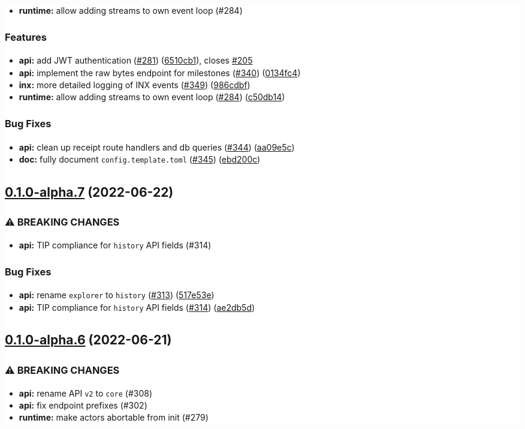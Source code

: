 * **runtime:** allow adding streams to own event loop (#284)

### Features

* **api:** add JWT authentication ([#281](https://github.com/iotaledger/inx-chronicle/issues/281)) ([6510cb1](https://github.com/iotaledger/inx-chronicle/commit/6510cb1747a4cc1de3420b53e0df216740452a1f)), closes [#205](https://github.com/iotaledger/inx-chronicle/issues/205)
* **api:** implement the raw bytes endpoint for milestones ([#340](https://github.com/iotaledger/inx-chronicle/issues/340)) ([0134fc4](https://github.com/iotaledger/inx-chronicle/commit/0134fc471381d32cb6ea74b4904dd5e327884e04))
* **inx:** more detailed logging of INX events ([#349](https://github.com/iotaledger/inx-chronicle/issues/349)) ([986cdbf](https://github.com/iotaledger/inx-chronicle/commit/986cdbf6d8524caf9d47f141562fe59436f3f932))
* **runtime:** allow adding streams to own event loop ([#284](https://github.com/iotaledger/inx-chronicle/issues/284)) ([c50db14](https://github.com/iotaledger/inx-chronicle/commit/c50db14c73b341441382f95d96157d724e45a732))


### Bug Fixes

* **api:** clean up receipt route handlers and db queries ([#344](https://github.com/iotaledger/inx-chronicle/issues/344)) ([aa09e5c](https://github.com/iotaledger/inx-chronicle/commit/aa09e5c0baab48d83351755224584fe317d55733))
* **doc:** fully document `config.template.toml` ([#345](https://github.com/iotaledger/inx-chronicle/issues/345)) ([ebd200c](https://github.com/iotaledger/inx-chronicle/commit/ebd200cb4b7e8db425148b91c9fe832d9c54522a))

## [0.1.0-alpha.7](https://github.com/iotaledger/inx-chronicle/compare/v0.1.0-alpha.6...v0.1.0-alpha.7) (2022-06-22)


### ⚠ BREAKING CHANGES

* **api:** TIP compliance for `history` API fields (#314)

### Bug Fixes

* **api:** rename `explorer` to `history` ([#313](https://github.com/iotaledger/inx-chronicle/issues/313)) ([517e53e](https://github.com/iotaledger/inx-chronicle/commit/517e53edbfcffa0da5d6cca1220a16b2f220bf53))
* **api:** TIP compliance for `history` API fields ([#314](https://github.com/iotaledger/inx-chronicle/issues/314)) ([ae2db5d](https://github.com/iotaledger/inx-chronicle/commit/ae2db5d90f214fc337bb6ba8920f161a6dafbc69))

## [0.1.0-alpha.6](https://github.com/iotaledger/inx-chronicle/compare/v0.1.0-alpha.5...v0.1.0-alpha.6) (2022-06-21)


### ⚠ BREAKING CHANGES

* **api:** rename API `v2` to `core` (#308)
* **api:** fix endpoint prefixes (#302)
* **runtime:** make actors abortable from init (#279)
